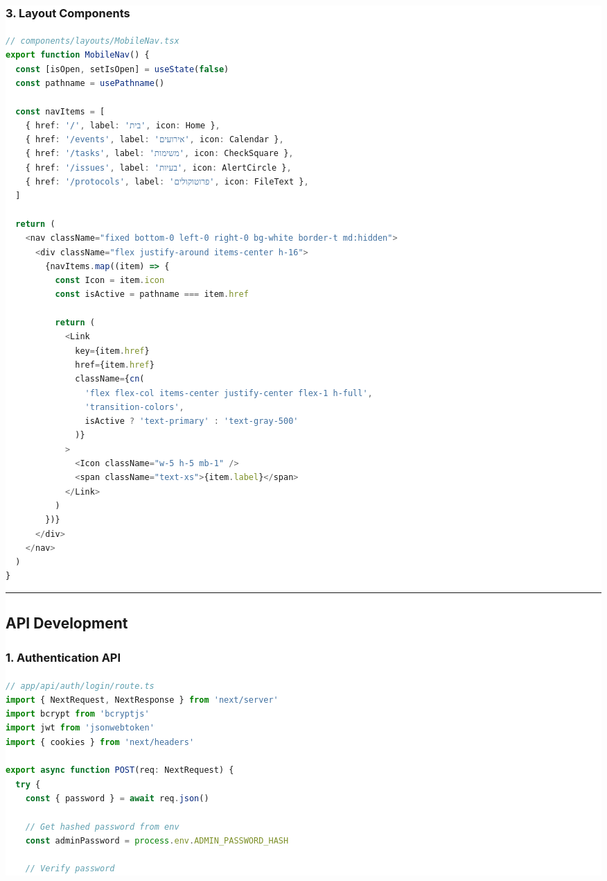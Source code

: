 ### 3. Layout Components
```typescript
// components/layouts/MobileNav.tsx
export function MobileNav() {
  const [isOpen, setIsOpen] = useState(false)
  const pathname = usePathname()

  const navItems = [
    { href: '/', label: 'בית', icon: Home },
    { href: '/events', label: 'אירועים', icon: Calendar },
    { href: '/tasks', label: 'משימות', icon: CheckSquare },
    { href: '/issues', label: 'בעיות', icon: AlertCircle },
    { href: '/protocols', label: 'פרוטוקולים', icon: FileText },
  ]

  return (
    <nav className="fixed bottom-0 left-0 right-0 bg-white border-t md:hidden">
      <div className="flex justify-around items-center h-16">
        {navItems.map((item) => {
          const Icon = item.icon
          const isActive = pathname === item.href

          return (
            <Link
              key={item.href}
              href={item.href}
              className={cn(
                'flex flex-col items-center justify-center flex-1 h-full',
                'transition-colors',
                isActive ? 'text-primary' : 'text-gray-500'
              )}
            >
              <Icon className="w-5 h-5 mb-1" />
              <span className="text-xs">{item.label}</span>
            </Link>
          )
        })}
      </div>
    </nav>
  )
}
```

---

## API Development

### 1. Authentication API
```typescript
// app/api/auth/login/route.ts
import { NextRequest, NextResponse } from 'next/server'
import bcrypt from 'bcryptjs'
import jwt from 'jsonwebtoken'
import { cookies } from 'next/headers'

export async function POST(req: NextRequest) {
  try {
    const { password } = await req.json()

    // Get hashed password from env
    const adminPassword = process.env.ADMIN_PASSWORD_HASH

    // Verify password
```